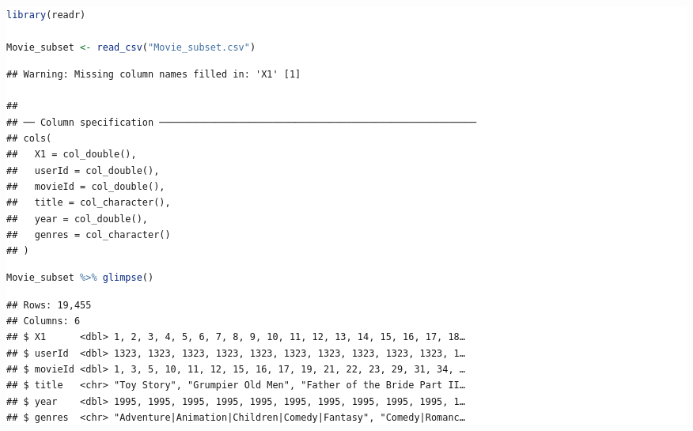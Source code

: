``` r
library(readr)

Movie_subset <- read_csv("Movie_subset.csv")
```

    ## Warning: Missing column names filled in: 'X1' [1]

    ## 
    ## ── Column specification ────────────────────────────────────────────────────────
    ## cols(
    ##   X1 = col_double(),
    ##   userId = col_double(),
    ##   movieId = col_double(),
    ##   title = col_character(),
    ##   year = col_double(),
    ##   genres = col_character()
    ## )

``` r
Movie_subset %>% glimpse()
```

    ## Rows: 19,455
    ## Columns: 6
    ## $ X1      <dbl> 1, 2, 3, 4, 5, 6, 7, 8, 9, 10, 11, 12, 13, 14, 15, 16, 17, 18…
    ## $ userId  <dbl> 1323, 1323, 1323, 1323, 1323, 1323, 1323, 1323, 1323, 1323, 1…
    ## $ movieId <dbl> 1, 3, 5, 10, 11, 12, 15, 16, 17, 19, 21, 22, 23, 29, 31, 34, …
    ## $ title   <chr> "Toy Story", "Grumpier Old Men", "Father of the Bride Part II…
    ## $ year    <dbl> 1995, 1995, 1995, 1995, 1995, 1995, 1995, 1995, 1995, 1995, 1…
    ## $ genres  <chr> "Adventure|Animation|Children|Comedy|Fantasy", "Comedy|Romanc…
